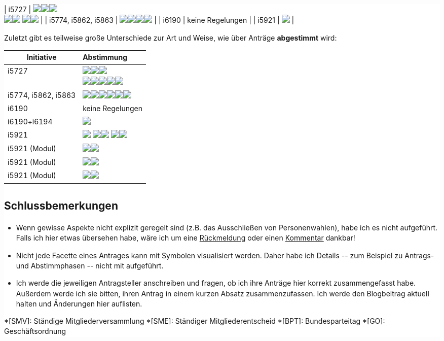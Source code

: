 | i5727 | <img src="https://raw.github.com/nlohmann/smv_icons/master/thumbs/smv_akkreditierung_thumb.png" class="smv_icon"><img src="https://raw.github.com/nlohmann/smv_icons/master/thumbs/smv_postident_thumb.png" class="smv_icon"><img src="https://raw.github.com/nlohmann/smv_icons/master/thumbs/smv_ueberpruefungselbst_thumb.png" class="smv_icon"><br><img src="https://raw.github.com/nlohmann/smv_icons/master/thumbs/smv_metakammer1_thumb.png" class="smv_icon"><img src="https://raw.github.com/nlohmann/smv_icons/master/thumbs/smv_pseodonym_thumb.png" class="smv_icon">  <img src="https://raw.github.com/nlohmann/smv_icons/master/thumbs/smv_metakammer2_thumb.png" class="smv_icon"><img src="https://raw.github.com/nlohmann/smv_icons/master/thumbs/smv_quorumx34_thumb.png" class="smv_icon"> |
| i5774, i5862, i5863 | <img src="https://raw.github.com/nlohmann/smv_icons/master/thumbs/smv_akkreditierung_thumb.png" class="smv_icon"><img src="https://raw.github.com/nlohmann/smv_icons/master/thumbs/smv_akkreditierung365_thumb.png" class="smv_icon"><img src="https://raw.github.com/nlohmann/smv_icons/master/thumbs/smv_ueberpruefungselbst_thumb.png" class="smv_icon"><img src="https://raw.github.com/nlohmann/smv_icons/master/thumbs/smv_quorumx34_thumb.png" class="smv_icon"> |
| i6190 | keine Regelungen |
| i5921 | <img src="https://raw.github.com/nlohmann/smv_icons/master/thumbs/smv_pseodonym_thumb.png" class="smv_icon"> |

Zuletzt gibt es teilweise große Unterschiede zur Art und Weise, wie über Anträge **abgestimmt** wird:

| Initiative | Abstimmung |
|--|:-------------|
| i5727 | <img src="https://raw.github.com/nlohmann/smv_icons/master/thumbs/smv_metakammer1_thumb.png" class="smv_icon"><img src="https://raw.github.com/nlohmann/smv_icons/master/thumbs/smv_namentlich_thumb.png" class="smv_icon"><img src="https://raw.github.com/nlohmann/smv_icons/master/thumbs/smv_delegation_thumb.png" class="smv_icon"><br><img src="https://raw.github.com/nlohmann/smv_icons/master/thumbs/smv_metakammer2_thumb.png" class="smv_icon"><img src="https://raw.github.com/nlohmann/smv_icons/master/thumbs/smv_nonamentlich_thumb.png" class="smv_icon"><img src="https://raw.github.com/nlohmann/smv_icons/master/thumbs/smv_approval_thumb.png" class="smv_icon"><img src="https://raw.github.com/nlohmann/smv_icons/master/thumbs/smv_nodelegation_thumb.png" class="smv_icon"><img src="https://raw.github.com/nlohmann/smv_icons/master/thumbs/smv_regelmaessig_thumb.png" class="smv_icon"> |
| i5774, i5862, i5863 | <img src="https://raw.github.com/nlohmann/smv_icons/master/thumbs/smv_namentlich_thumb.png" class="smv_icon"><img src="https://raw.github.com/nlohmann/smv_icons/master/thumbs/smv_nogeheim_thumb.png" class="smv_icon"><img src="https://raw.github.com/nlohmann/smv_icons/master/thumbs/smv_schulze_thumb.png" class="smv_icon"><img src="https://raw.github.com/nlohmann/smv_icons/master/thumbs/smv_delegationendless_thumb.png" class="smv_icon"><img src="https://raw.github.com/nlohmann/smv_icons/master/thumbs/smv_delegationtime_thumb.png" class="smv_icon"><img src="https://raw.github.com/nlohmann/smv_icons/master/thumbs/smv_dbdownload_thumb.png" class="smv_icon"> |
| i6190 | keine Regelungen |
| i6190+i6194 | <img src="https://raw.github.com/nlohmann/smv_icons/master/thumbs/smv_nogeheim_thumb.png" class="smv_icon"> |
| i5921 | <img src="https://raw.github.com/nlohmann/smv_icons/master/thumbs/smv_approval_thumb.png" class="smv_icon"> <span style="white-space: nowrap;"><img src="https://raw.github.com/nlohmann/smv_icons/master/thumbs/smv_metakammer1_thumb.png" class="smv_icon"><img src="https://raw.github.com/nlohmann/smv_icons/master/thumbs/smv_nogeheim_thumb.png" class="smv_icon"></span> <span style="white-space: nowrap;"><img src="https://raw.github.com/nlohmann/smv_icons/master/thumbs/smv_metakammer2_thumb.png" class="smv_icon"><img src="https://raw.github.com/nlohmann/smv_icons/master/thumbs/smv_regelmaessig_thumb.png" class="smv_icon"></span> |
| i5921 (Modul) | <span style="white-space: nowrap;"><img src="https://raw.github.com/nlohmann/smv_icons/master/thumbs/smv_metakammer1_thumb.png" class="smv_icon"><img src="https://raw.github.com/nlohmann/smv_icons/master/thumbs/smv_delegationtime_thumb.png" class="smv_icon"></span> |
| i5921 (Modul) | <span style="white-space: nowrap;"><img src="https://raw.github.com/nlohmann/smv_icons/master/thumbs/smv_metakammer1_thumb.png" class="smv_icon"><img src="https://raw.github.com/nlohmann/smv_icons/master/thumbs/smv_delegationendless_thumb.png" class="smv_icon"></span> |
| i5921 (Modul) | <span style="white-space: nowrap;"><img src="https://raw.github.com/nlohmann/smv_icons/master/thumbs/smv_metakammer1_thumb.png" class="smv_icon"><img src="https://raw.github.com/nlohmann/smv_icons/master/thumbs/smv_delegation1_thumb.png" class="smv_icon"></span> |


## Schlussbemerkungen

- Wenn gewisse Aspekte nicht explizit geregelt sind (z.B. das Ausschließen von Personenwahlen), habe ich es nicht aufgeführt. Falls ich hier etwas übersehen habe, wäre ich um eine [Rückmeldung](mailto:niels.lohmann@piraten-mv.de) oder einen [Kommentar](#disqus_thread) dankbar!

- Nicht jede Facette eines Antrages kann mit Symbolen visualisiert werden. Daher habe ich Details -- zum Beispiel zu Antrags- und Abstimmphasen -- nicht mit aufgeführt.

- Ich werde die jeweiligen Antragsteller anschreiben und fragen, ob ich ihre Anträge hier korrekt zusammengefasst habe. Außerdem werde ich sie bitten, ihren Antrag in einem kurzen Absatz zusammenzufassen. Ich werde den Blogbeitrag aktuell halten und Änderungen hier auflisten.


*[SMV]: Ständige Mitgliederversammlung
*[SME]: Ständiger Mitgliederentscheid
*[BPT]: Bundesparteitag
*[GO]: Geschäftsordnung
